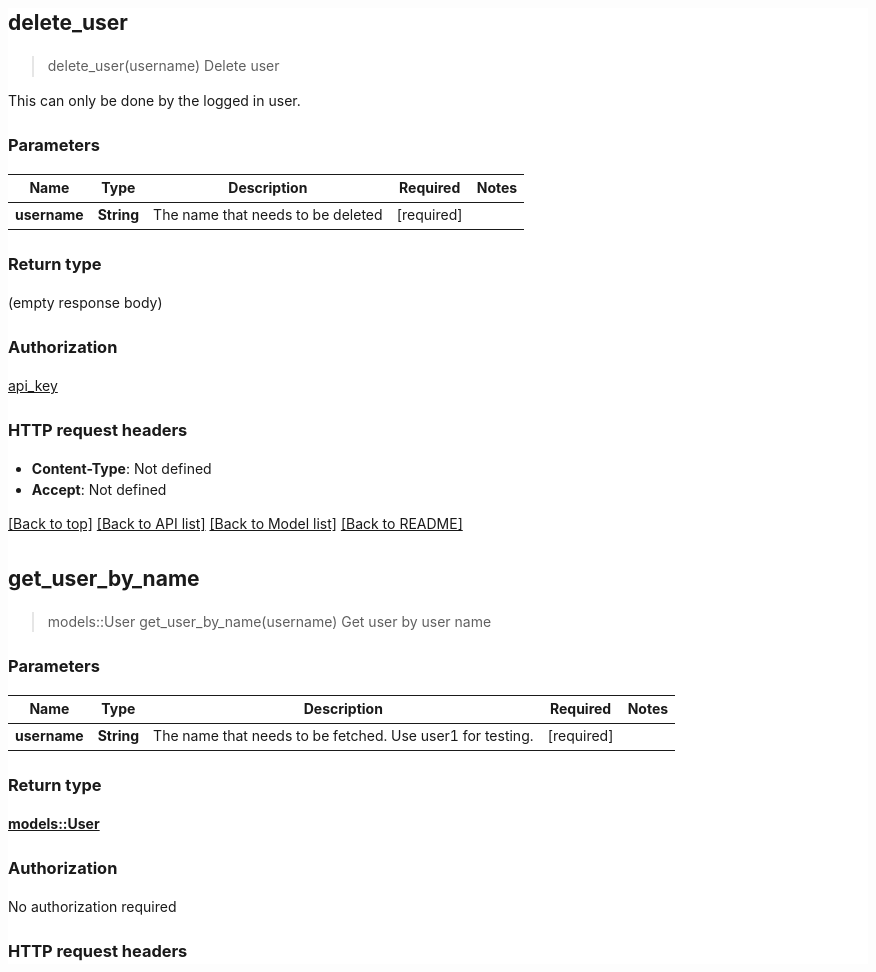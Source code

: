 
## delete_user

> delete_user(username)
Delete user

This can only be done by the logged in user.

### Parameters


Name | Type | Description  | Required | Notes
------------- | ------------- | ------------- | ------------- | -------------
**username** | **String** | The name that needs to be deleted | [required] |

### Return type

 (empty response body)

### Authorization

[api_key](../README.md#api_key)

### HTTP request headers

- **Content-Type**: Not defined
- **Accept**: Not defined

[[Back to top]](#) [[Back to API list]](../README.md#documentation-for-api-endpoints) [[Back to Model list]](../README.md#documentation-for-models) [[Back to README]](../README.md)


## get_user_by_name

> models::User get_user_by_name(username)
Get user by user name



### Parameters


Name | Type | Description  | Required | Notes
------------- | ------------- | ------------- | ------------- | -------------
**username** | **String** | The name that needs to be fetched. Use user1 for testing. | [required] |

### Return type

[**models::User**](User.md)

### Authorization

No authorization required

### HTTP request headers
